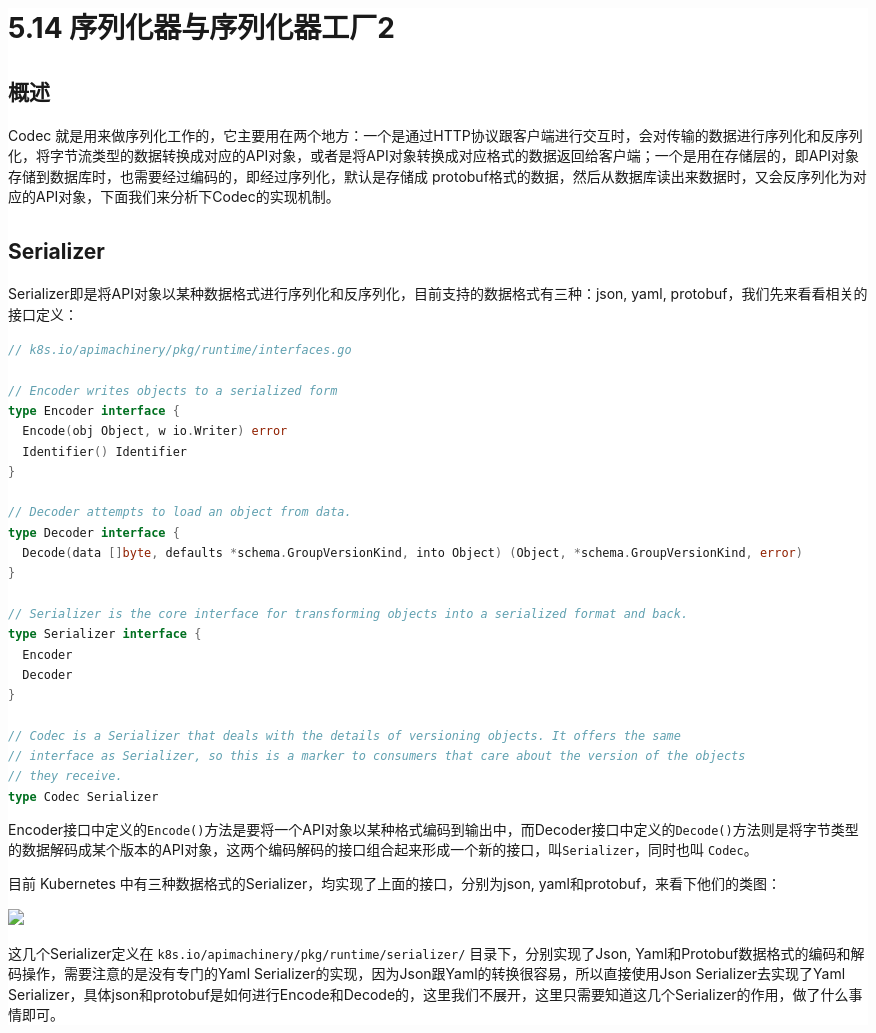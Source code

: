 # 5.14 序列化器与序列化器工厂2

## 概述

Codec 就是用来做序列化工作的，它主要用在两个地方：一个是通过HTTP协议跟客户端进行交互时，会对传输的数据进行序列化和反序列化，将字节流类型的数据转换成对应的API对象，或者是将API对象转换成对应格式的数据返回给客户端；一个是用在存储层的，即API对象存储到数据库时，也需要经过编码的，即经过序列化，默认是存储成 protobuf格式的数据，然后从数据库读出来数据时，又会反序列化为对应的API对象，下面我们来分析下Codec的实现机制。

## Serializer

Serializer即是将API对象以某种数据格式进行序列化和反序列化，目前支持的数据格式有三种：json, yaml, protobuf，我们先来看看相关的接口定义：

```go
// k8s.io/apimachinery/pkg/runtime/interfaces.go

// Encoder writes objects to a serialized form
type Encoder interface {
  Encode(obj Object, w io.Writer) error
  Identifier() Identifier
}

// Decoder attempts to load an object from data.
type Decoder interface {
  Decode(data []byte, defaults *schema.GroupVersionKind, into Object) (Object, *schema.GroupVersionKind, error)
}

// Serializer is the core interface for transforming objects into a serialized format and back.
type Serializer interface {
  Encoder
  Decoder
}

// Codec is a Serializer that deals with the details of versioning objects. It offers the same
// interface as Serializer, so this is a marker to consumers that care about the version of the objects
// they receive.
type Codec Serializer
```

Encoder接口中定义的`Encode()`方法是要将一个API对象以某种格式编码到输出中，而Decoder接口中定义的`Decode()`方法则是将字节类型的数据解码成某个版本的API对象，这两个编码解码的接口组合起来形成一个新的接口，叫`Serializer`，同时也叫 `Codec`。

目前 Kubernetes 中有三种数据格式的Serializer，均实现了上面的接口，分别为json, yaml和protobuf，来看下他们的类图：

[![](https://hackerain.github.io/assets/kubernetes\_versioning\_codec\_serializer.drawio.png)](https://hackerain.github.io/assets/kubernetes\_versioning\_codec\_serializer.drawio.png)

这几个Serializer定义在 `k8s.io/apimachinery/pkg/runtime/serializer/` 目录下，分别实现了Json, Yaml和Protobuf数据格式的编码和解码操作，需要注意的是没有专门的Yaml Serializer的实现，因为Json跟Yaml的转换很容易，所以直接使用Json Serializer去实现了Yaml Serializer，具体json和protobuf是如何进行Encode和Decode的，这里我们不展开，这里只需要知道这几个Serializer的作用，做了什么事情即可。
